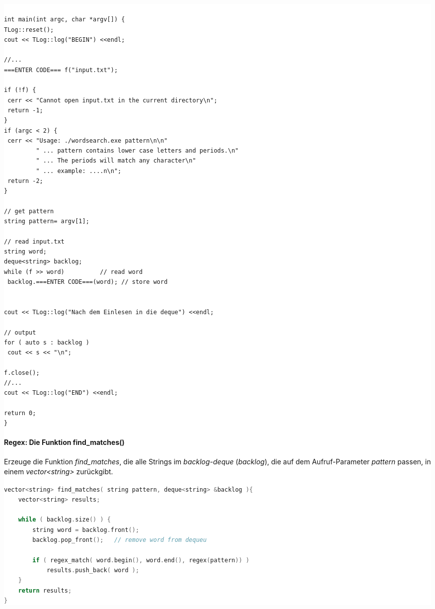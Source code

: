    ```

int main(int argc, char *argv[]) {
  TLog::reset();
  cout << TLog::log("BEGIN") <<endl;

  //...
  ===ENTER CODE=== f("input.txt");

  if (!f) {
    cerr << "Cannot open input.txt in the current directory\n";
    return -1;
  }
  if (argc < 2) {
    cerr << "Usage: ./wordsearch.exe pattern\n\n"
            " ... pattern contains lower case letters and periods.\n"
            " ... The periods will match any character\n"
            " ... example: ....n\n";
    return -2;
  }

  // get pattern
  string pattern= argv[1];

  // read input.txt
  string word;
  deque<string> backlog;
  while (f >> word)          // read word
    backlog.===ENTER CODE===(word); // store word


  cout << TLog::log("Nach dem Einlesen in die deque") <<endl;
  
  // output
  for ( auto s : backlog )
    cout << s << "\n";

  f.close();
  //...
  cout << TLog::log("END") <<endl;

  return 0;
}
   ```

#### Regex: Die Funktion find_matches()

Erzeuge die Funktion *find_matches*, die alle Strings im *backlog-deque* (*backlog*), die auf dem Aufruf-Parameter *pattern* passen, in einem *vector\<string\>* zurückgibt.


```c++
vector<string> find_matches( string pattern, deque<string> &backlog ){
    vector<string> results;
    
    while ( backlog.size() ) {
        string word = backlog.front();
        backlog.pop_front();   // remove word from dequeu

        if ( regex_match( word.begin(), word.end(), regex(pattern)) )
            results.push_back( word );
    }
    return results;
}
```

